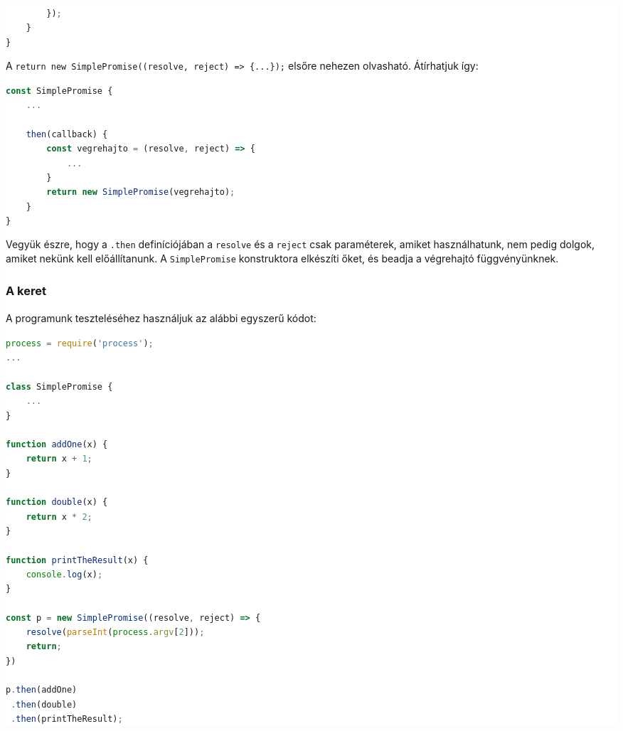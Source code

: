    ```javascript
           });
       }
   }
   ```
   A `return new SimplePromise((resolve, reject) => {...});` elsőre nehezen
   olvasható. Átírhatjuk így:
   ```javascript
   const SimplePromise {
       ...

       then(callback) {
           const vegrehajto = (resolve, reject) => {
               ...
           }
           return new SimplePromise(vegrehajto);
       }
   }
   ```
   Vegyük észre, hogy a `.then` definíciójában a `resolve` és a `reject` csak
   paraméterek, amiket használhatunk, nem pedig dolgok, amiket nekünk kell
   előállítanunk. A `SimplePromise` konstruktora elkészíti őket, és beadja a
   végrehajtó függvényünknek.

### A keret

A programunk teszteléséhez használjuk az alábbi egyszerű kódot:

```javascript
process = require('process');
...

class SimplePromise {
    ...
}

function addOne(x) {
    return x + 1;
}

function double(x) {
    return x * 2;
}

function printTheResult(x) {
    console.log(x);
}

const p = new SimplePromise((resolve, reject) => {
    resolve(parseInt(process.argv[2]));
    return;
})

p.then(addOne)
 .then(double)
 .then(printTheResult);
```
